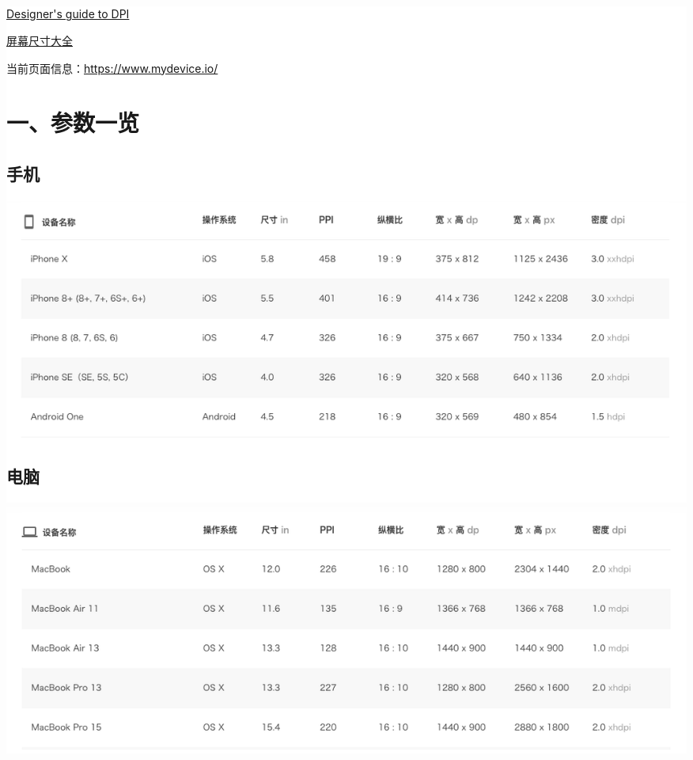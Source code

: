 [Designer's guide to DPI](https://www.sebastien-gabriel.com/designers-guide-to-dpi/)

[屏幕尺寸大全](https://www.woshipm.com/screen/index.html)

当前页面信息：https://www.mydevice.io/



# 一、参数一览

## 手机

![](images/手机.png)



## 电脑

![](images/电脑.png)

